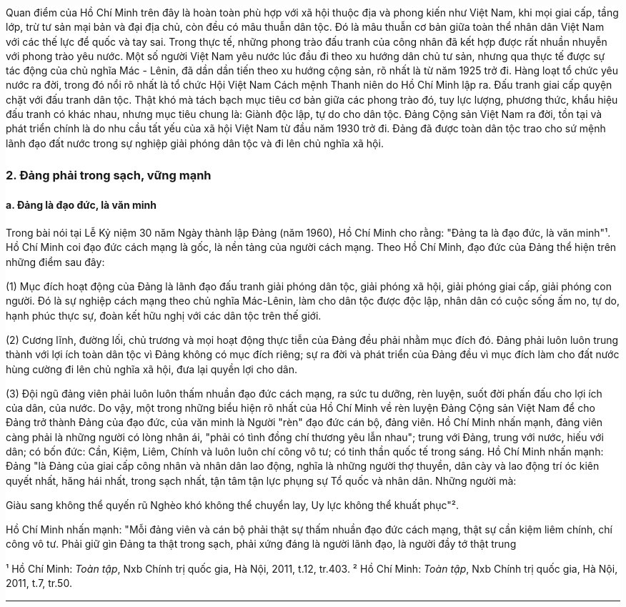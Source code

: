 Quan điểm của Hồ Chí Minh trên đây là hoàn toàn phù hợp với xã hội thuộc địa và phong kiến như Việt Nam, khi mọi giai cấp, tầng lớp, trừ tư sản mại bản và đại địa chủ, còn đều có mâu thuẫn dân tộc. Đó là mâu thuẫn cơ bản giữa toàn thể nhân dân Việt Nam với các thế lực để quốc và tay sai. Trong thực tế, những phong trào đấu tranh của công nhân đã kết hợp được rất nhuần nhuyễn với phong trào yêu nước. Một số người Việt Nam yêu nước lúc đầu đi theo xu hướng dân chủ tư sản, nhưng qua thực tế được sự tác động của chủ nghĩa Mác - Lênin, đã dần dần tiến theo xu hướng cộng sản, rõ nhất là từ năm 1925 trở đi. Hàng loạt tổ chức yêu nước ra đời, trong đó nổi rõ nhất là tổ chức Hội Việt Nam Cách mệnh Thanh niên do Hồ Chí Minh lập ra. Đấu tranh giai cấp quyện chặt với đấu tranh dân tộc. Thật khó mà tách bạch mục tiêu cơ bản giữa các phong trào đó, tuy lực lượng, phương thức, khẩu hiệu đấu tranh có khác nhau, nhưng mục tiêu chung là: Giành độc lập, tự do cho dân tộc. Đảng Cộng sản Việt Nam ra đời, tồn tại và phát triển chính là do nhu cầu tất yếu của xã hội Việt Nam từ đầu năm 1930 trở đi. Đảng đã được toàn dân tộc trao cho sứ mệnh lãnh đạo đất nước trong sự nghiệp giải phóng dân tộc và đi lên chủ nghĩa xã hội.

### 2. Đảng phải trong sạch, vững mạnh

#### a. Đảng là đạo đức, là văn minh

Trong bài nói tại Lễ Kỷ niệm 30 năm Ngày thành lập Đảng (năm 1960), Hồ Chí Minh cho rằng: "Đảng ta là đạo đức, là văn minh"¹. Hồ Chí Minh coi đạo đức cách mạng là gốc, là nền tảng của người cách mạng. Theo Hồ Chí Minh, đạo đức của Đảng thể hiện trên những điểm sau đây:

(1) Mục đích hoạt động của Đảng là lãnh đạo đấu tranh giải phóng dân tộc, giải phóng xã hội, giải phóng giai cấp, giải phóng con người. Đó là sự nghiệp cách mạng theo chủ nghĩa Mác-Lênin, làm cho dân tộc được độc lập, nhân dân có cuộc sống ấm no, tự do, hạnh phúc thực sự, đoàn kết hữu nghị với các dân tộc trên thế giới.

(2) Cương lĩnh, đường lối, chủ trương và mọi hoạt động thực tiễn của Đảng đều phải nhằm mục đích đó. Đảng phải luôn luôn trung thành với lợi ích toàn dân tộc vì Đảng không có mục đích riêng; sự ra đời và phát triển của Đảng đều vì mục đích làm cho đất nước hùng cường đi lên chủ nghĩa xã hội, đưa lại quyền lợi cho dân.

(3) Đội ngũ đảng viên phải luôn luôn thấm nhuần đạo đức cách mạng, ra sức tu dưỡng, rèn luyện, suốt đời phấn đấu cho lợi ích của dân, của nước. Do vậy, một trong những biểu hiện rõ nhất của Hồ Chí Minh về rèn luyện Đảng Cộng sản Việt Nam để cho Đảng trở thành Đảng của đạo đức, của văn minh là Người "rèn" đạo đức cán bộ, đảng viên. Hồ Chí Minh nhấn mạnh, đảng viên càng phải là những người có lòng nhân ái, "phải có tình đồng chí thương yêu lẫn nhau"; trung với Đảng, trung với nước, hiếu với dân; có bốn đức: Cần, Kiệm, Liêm, Chính và luôn luôn chí công vô tư; có tinh thần quốc tế trong sáng. Hồ Chí Minh nhấn mạnh: Đảng "là Đảng của giai cấp công nhân và nhân dân lao động, nghĩa là những người thợ thuyền, dân cày và lao động trí óc kiên quyết nhất, hăng hái nhất, trong sạch nhất, tận tâm tận lực phụng sự Tổ quốc và nhân dân. Những người mà:

Giàu sang không thể quyến rũ
Nghèo khó không thể chuyển lay,
Uy lực không thể khuất phục"².

Hồ Chí Minh nhấn mạnh: "Mỗi đảng viên và cán bộ phải thật sự thấm nhuần đạo đức cách mạng, thật sự cần kiệm liêm chính, chí công vô tư. Phải giữ gìn Đảng ta thật trong sạch, phải xứng đáng là người lãnh đạo, là người đầy tớ thật trung

¹ Hồ Chí Minh: *Toàn tập*, Nxb Chính trị quốc gia, Hà Nội, 2011, t.12, tr.403.
² Hồ Chí Minh: *Toàn tập*, Nxb Chính trị quốc gia, Hà Nội, 2011, t.7, tr.50.

---
